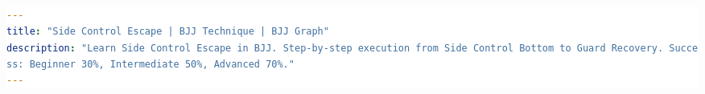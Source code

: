 ```yaml
---
title: "Side Control Escape | BJJ Technique | BJJ Graph"
description: "Learn Side Control Escape in BJJ. Step-by-step execution from Side Control Bottom to Guard Recovery. Success: Beginner 30%, Intermediate 50%, Advanced 70%."
---
```





<script type="application/ld+json">
{
  "@context": "https://schema.org",
  "@type": "HowTo",
  "name": "Side Control Escape",
  "description": "Learn how to execute Side Control Escape in Brazilian Jiu-Jitsu from Side Control Bottom to Guard Recovery.",
  "step": [
    {
      "@type": "HowToStep",
      "name": "Setup Requirements",
      "text": "Create defensive frames to prevent chest-to-chest pressure and protect neck from crossface",
      "position": 1
    },
    {
      "@type": "HowToStep",
      "name": "Initial Movement",
      "text": "Begin creating space using hip escape (shrimp) while maintaining frames",
      "position": 2
    },
    {
      "@type": "HowToStep",
      "name": "Opponent Response",
      "text": "Opponent attempts to maintain pressure, re-establish crossface, or advance position",
      "position": 3
    },
    {
      "@type": "HowToStep",
      "name": "Adaptation",
      "text": "Adjust escape path based on opponent's pressure direction and control points",
      "position": 4
    },
    {
      "@type": "HowToStep",
      "name": "Completion",
      "text": "Insert knee shield or recover full guard as space is created",
      "position": 5
    },
    {
      "@type": "HowToStep",
      "name": "Consolidation",
      "text": "Establish guard position and restore defensive structure",
      "position": 6
    }
  ],
  "tool": [
    "BJJ Gi or No-Gi attire",
    "Training partner",
    "Mat space"
  ],
  "totalTime": "PT6M"
}
</script>
